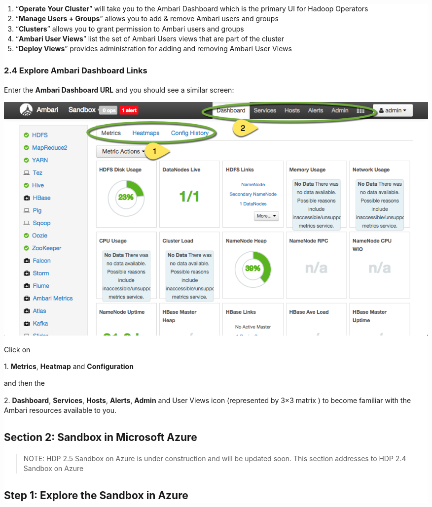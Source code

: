 1.  “**Operate Your Cluster**” will take you to the Ambari Dashboard which is the primary UI for Hadoop Operators
2.  “**Manage Users + Groups**” allows you to add & remove Ambari users and groups
3.  “**Clusters**” allows you to grant permission to Ambari users and groups
4.  “**Ambari User Views**” list the set of Ambari Users views that are part of the cluster
5.  “**Deploy Views**” provides administration for adding and removing Ambari User Views

### 2.4 Explore Ambari Dashboard Links <a id="explore-ambari-dashboard"></a>

Enter the **Ambari Dashboard URL** and you should see a similar screen:

![Lab0_4](assets/Lab0_4.png)

Click on

1\.  **Metrics**, **Heatmap** and **Configuration**

and then the

2\.  **Dashboard**, **Services**, **Hosts**, **Alerts**, **Admin** and User Views icon (represented by 3×3 matrix ) to become familiar with the Ambari resources available to you.

## Section 2: Sandbox in Microsoft Azure <a id="section2"></a>

> NOTE: HDP 2.5 Sandbox on Azure is under construction and will be updated soon. This section addresses to HDP 2.4 Sandbox on Azure

## Step 1: Explore the Sandbox in Azure <a id="explore-sandbox-azure"></a>
